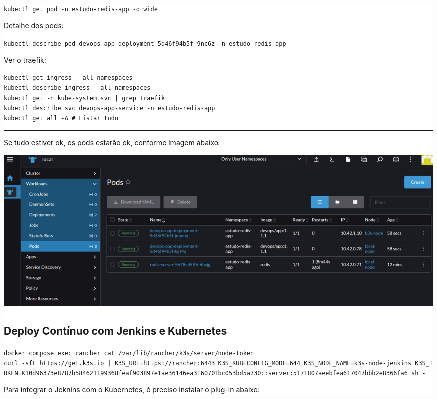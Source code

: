 ```shell
kubectl get pod -n estudo-redis-app -o wide
```

Detalhe dos pods:

```shell
kubectl describe pod devops-app-deployment-5d46f94b5f-9nc6z -n estudo-redis-app
```

Ver o traefik:

```shell
kubectl get ingress --all-namespaces
kubectl describe ingress --all-namespaces
kubectl get -n kube-system svc | grep traefik
kubectl describe svc devops-app-service -n estudo-redis-app
kubectl get all -A # Listar tudo
```
---
Se tudo estiver ok, os pods estarão ok, conforme imagem abaixo:

![Redis 04](./doc/img/image04.png)

## Deploy Contínuo com Jenkins e Kubernetes <a name="deploy-contínuo-com-jenkins-e-Kubernetes"></a>

```shell
docker compose exec rancher cat /var/lib/rancher/k3s/server/node-token
curl -sfL https://get.k3s.io | K3S_URL=https://rancher:6443 K3S_KUBECONFIG_MODE=644 K3S_NODE_NAME=k3s-node-jenkins K3S_TOKEN=K10d96373e8787b584621199368feaf903897e1ae36146ea3160701bc053bd5a730::server:5171807aeebfea617047bbb2e8366fa6 sh -
```

Para integrar o Jeknins com o Kubernetes, é preciso instalar o plug-in abaixo:
